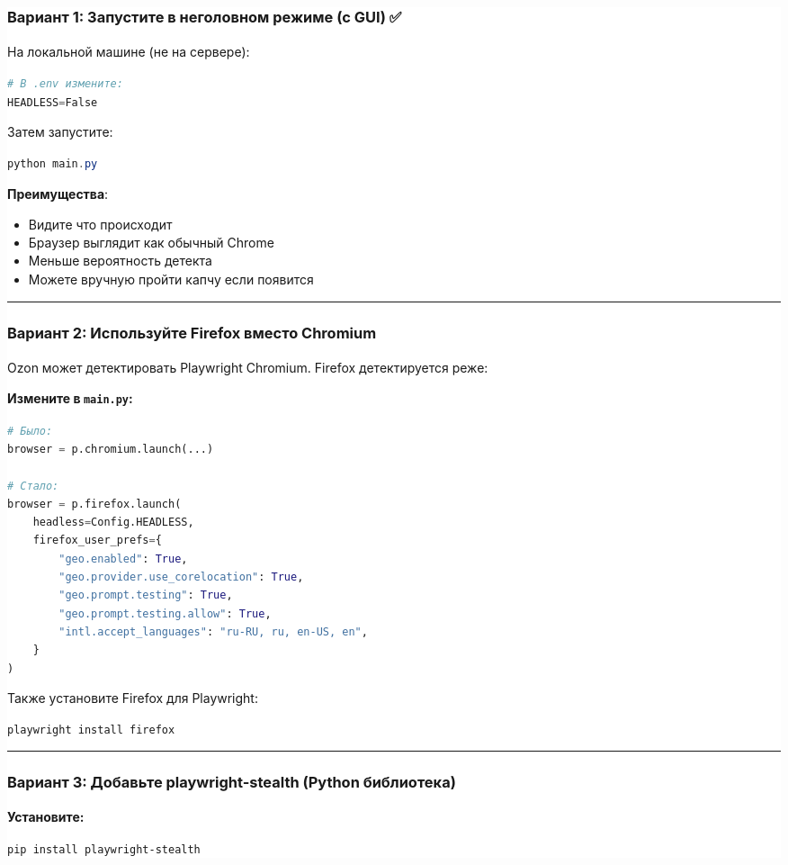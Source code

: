 ### Вариант 1: Запустите в неголовном режиме (с GUI) ✅

На локальной машине (не на сервере):

```powershell
# В .env измените:
HEADLESS=False
```

Затем запустите:
```powershell
python main.py
```

**Преимущества**:
- Видите что происходит
- Браузер выглядит как обычный Chrome
- Меньше вероятность детекта
- Можете вручную пройти капчу если появится

---

### Вариант 2: Используйте Firefox вместо Chromium

Ozon может детектировать Playwright Chromium. Firefox детектируется реже:

**Измените в `main.py`:**

```python
# Было:
browser = p.chromium.launch(...)

# Стало:
browser = p.firefox.launch(
    headless=Config.HEADLESS,
    firefox_user_prefs={
        "geo.enabled": True,
        "geo.provider.use_corelocation": True,
        "geo.prompt.testing": True,
        "geo.prompt.testing.allow": True,
        "intl.accept_languages": "ru-RU, ru, en-US, en",
    }
)
```

Также установите Firefox для Playwright:
```bash
playwright install firefox
```

---

### Вариант 3: Добавьте playwright-stealth (Python библиотека)

**Установите:**
```bash
pip install playwright-stealth
```
